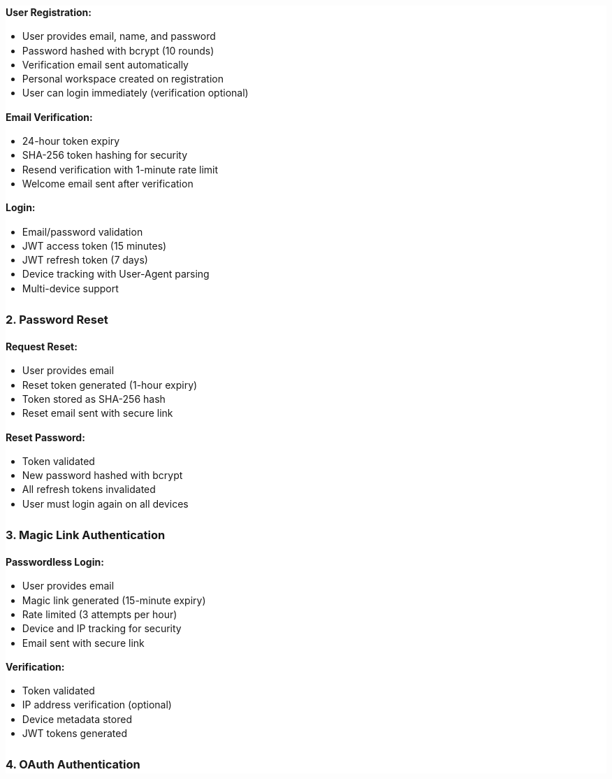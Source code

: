 **User Registration:**

- User provides email, name, and password
- Password hashed with bcrypt (10 rounds)
- Verification email sent automatically
- Personal workspace created on registration
- User can login immediately (verification optional)

**Email Verification:**

- 24-hour token expiry
- SHA-256 token hashing for security
- Resend verification with 1-minute rate limit
- Welcome email sent after verification

**Login:**

- Email/password validation
- JWT access token (15 minutes)
- JWT refresh token (7 days)
- Device tracking with User-Agent parsing
- Multi-device support

### 2. Password Reset

**Request Reset:**

- User provides email
- Reset token generated (1-hour expiry)
- Token stored as SHA-256 hash
- Reset email sent with secure link

**Reset Password:**

- Token validated
- New password hashed with bcrypt
- All refresh tokens invalidated
- User must login again on all devices

### 3. Magic Link Authentication

**Passwordless Login:**

- User provides email
- Magic link generated (15-minute expiry)
- Rate limited (3 attempts per hour)
- Device and IP tracking for security
- Email sent with secure link

**Verification:**

- Token validated
- IP address verification (optional)
- Device metadata stored
- JWT tokens generated

### 4. OAuth Authentication
